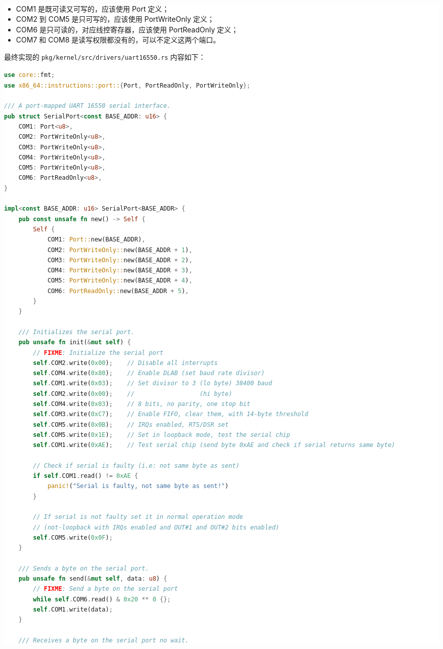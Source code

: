- COM1 是既可读又可写的，应该使用 Port 定义；
- COM2 到 COM5 是只可写的，应该使用 PortWriteOnly 定义；
- COM6 是只可读的，对应线控寄存器，应该使用 PortReadOnly 定义；
- COM7 和 COM8 是读写权限都没有的，可以不定义这两个端口。

最终实现的 `pkg/kernel/src/drivers/uart16550.rs` 内容如下：

```rust
use core::fmt;
use x86_64::instructions::port::{Port, PortReadOnly, PortWriteOnly};

/// A port-mapped UART 16550 serial interface.
pub struct SerialPort<const BASE_ADDR: u16> {
    COM1: Port<u8>,
    COM2: PortWriteOnly<u8>,
    COM3: PortWriteOnly<u8>,
    COM4: PortWriteOnly<u8>,
    COM5: PortWriteOnly<u8>,
    COM6: PortReadOnly<u8>,
}

impl<const BASE_ADDR: u16> SerialPort<BASE_ADDR> {
    pub const unsafe fn new() -> Self {
        Self {
            COM1: Port::new(BASE_ADDR),
            COM2: PortWriteOnly::new(BASE_ADDR + 1),
            COM3: PortWriteOnly::new(BASE_ADDR + 2),
            COM4: PortWriteOnly::new(BASE_ADDR + 3),
            COM5: PortWriteOnly::new(BASE_ADDR + 4),
            COM6: PortReadOnly::new(BASE_ADDR + 5),
        }
    }

    /// Initializes the serial port.
    pub unsafe fn init(&mut self) {
        // FIXME: Initialize the serial port
        self.COM2.write(0x00);    // Disable all interrupts
        self.COM4.write(0x80);    // Enable DLAB (set baud rate divisor)
        self.COM1.write(0x03);    // Set divisor to 3 (lo byte) 38400 baud
        self.COM2.write(0x00);    //                  (hi byte)
        self.COM4.write(0x03);    // 8 bits, no parity, one stop bit
        self.COM3.write(0xC7);    // Enable FIFO, clear them, with 14-byte threshold
        self.COM5.write(0x0B);    // IRQs enabled, RTS/DSR set
        self.COM5.write(0x1E);    // Set in loopback mode, test the serial chip
        self.COM1.write(0xAE);    // Test serial chip (send byte 0xAE and check if serial returns same byte)

        // Check if serial is faulty (i.e: not same byte as sent)
        if self.COM1.read() != 0xAE {
            panic!("Serial is faulty, not same byte as sent!")
        }

        // If serial is not faulty set it in normal operation mode
        // (not-loopback with IRQs enabled and OUT#1 and OUT#2 bits enabled)
        self.COM5.write(0x0F);
    }

    /// Sends a byte on the serial port.
    pub unsafe fn send(&mut self, data: u8) {
        // FIXME: Send a byte on the serial port
        while self.COM6.read() & 0x20 ** 0 {};
        self.COM1.write(data);
    }

    /// Receives a byte on the serial port no wait.
```